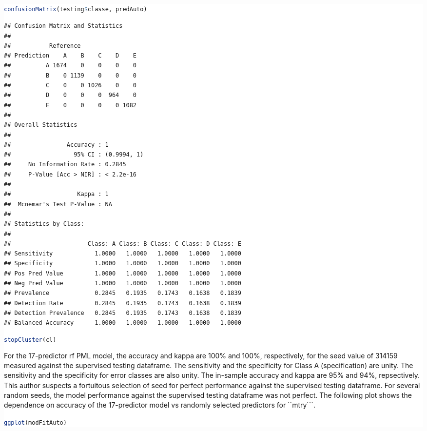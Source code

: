```r
confusionMatrix(testing$classe, predAuto)
```

```
## Confusion Matrix and Statistics
## 
##           Reference
## Prediction    A    B    C    D    E
##          A 1674    0    0    0    0
##          B    0 1139    0    0    0
##          C    0    0 1026    0    0
##          D    0    0    0  964    0
##          E    0    0    0    0 1082
## 
## Overall Statistics
##                                      
##                Accuracy : 1          
##                  95% CI : (0.9994, 1)
##     No Information Rate : 0.2845     
##     P-Value [Acc > NIR] : < 2.2e-16  
##                                      
##                   Kappa : 1          
##  Mcnemar's Test P-Value : NA         
## 
## Statistics by Class:
## 
##                      Class: A Class: B Class: C Class: D Class: E
## Sensitivity            1.0000   1.0000   1.0000   1.0000   1.0000
## Specificity            1.0000   1.0000   1.0000   1.0000   1.0000
## Pos Pred Value         1.0000   1.0000   1.0000   1.0000   1.0000
## Neg Pred Value         1.0000   1.0000   1.0000   1.0000   1.0000
## Prevalence             0.2845   0.1935   0.1743   0.1638   0.1839
## Detection Rate         0.2845   0.1935   0.1743   0.1638   0.1839
## Detection Prevalence   0.2845   0.1935   0.1743   0.1638   0.1839
## Balanced Accuracy      1.0000   1.0000   1.0000   1.0000   1.0000
```

```r
stopCluster(cl)
```
For the 17-predictor rf PML model, the accuracy and kappa are 100% and 100%, respectively, for the seed value of 314159 measured against the supervised testing dataframe.  The sensitivity and the specificity for Class A (specification) are unity.  The sensitivity and the specificity for error classes are also unity.  The in-sample accuracy and kappa are 95% and 94%, repsectively.  This author suspects a fortuitous selection of seed for perfect performance against the supervised testing dataframe.  For several random seeds, the model performance against the supervised testing dataframe was not perfect.  The following plot shows the dependence on accuracy of the 17-predictor model vs randomly selected predictors for ``mtry```.

```r
ggplot(modFitAuto)
```
